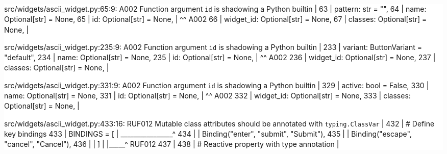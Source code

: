 src/widgets/ascii_widget.py:65:9: A002 Function argument `id` is shadowing a Python builtin
   |
63 |         pattern: str = "",
64 |         name: Optional[str] = None,
65 |         id: Optional[str] = None,
   |         ^^ A002
66 |         widget_id: Optional[str] = None,
67 |         classes: Optional[str] = None,
   |

src/widgets/ascii_widget.py:235:9: A002 Function argument `id` is shadowing a Python builtin
    |
233 |         variant: ButtonVariant = "default",
234 |         name: Optional[str] = None,
235 |         id: Optional[str] = None,
    |         ^^ A002
236 |         widget_id: Optional[str] = None,
237 |         classes: Optional[str] = None,
    |

src/widgets/ascii_widget.py:331:9: A002 Function argument `id` is shadowing a Python builtin
    |
329 |         active: bool = False,
330 |         name: Optional[str] = None,
331 |         id: Optional[str] = None,
    |         ^^ A002
332 |         widget_id: Optional[str] = None,
333 |         classes: Optional[str] = None,
    |

src/widgets/ascii_widget.py:433:16: RUF012 Mutable class attributes should be annotated with `typing.ClassVar`
    |
432 |       # Define key bindings
433 |       BINDINGS = [
    |  ________________^
434 | |         Binding("enter", "submit", "Submit"),
435 | |         Binding("escape", "cancel", "Cancel"),
436 | |     ]
    | |_____^ RUF012
437 |
438 |       # Reactive property with type annotation
    |
